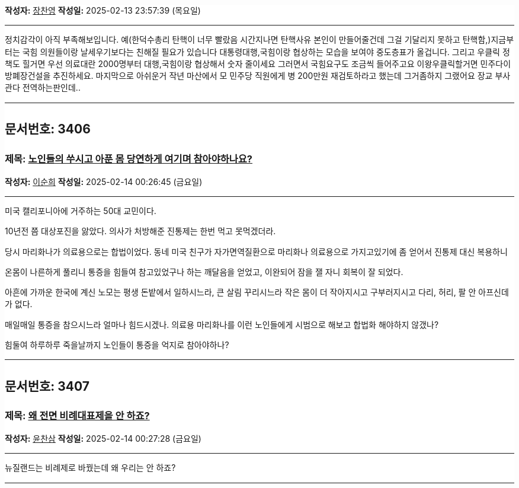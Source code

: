 **작성자:** [장찬영](https://q4all.kr/user/profile/4754)
**작성일:** 2025-02-13 23:57:39 (목요일)

---

정치감각이 아직 부족해보입니다. 예(한덕수총리 탄핵이 너무 빨랐음 시간지나면 탄핵사유 본인이 만들어줄건데 그걸 기달리지 못하고 탄핵함,)지금부터는 국힘 의원들이랑 날세우기보다는 친해질 필요가 있습니다 대통령대행,국힘이랑 협상하는 모습을 보여야 중도층표가 올겁니다. 그리고 우클릭 정책도 힐거면 우선 의료대란 2000명부터 대행,국힘이랑 협상해서 숫자 줄이세요 그러면서 국힘요구도 조금씩 들어주고요 이왕우클릭할거면 민주다이 방폐장건설을 추진하세요. 마지막으로 아쉬운거 작년 마산에서 모 민주당 직원에게 병 200만원 재검토하라고 했는데 그거좀하지 그랬어요 장교 부사관다 전역하는판인데..

---





## 문서번호: 3406

### 제목: [노인들의 쑤시고 아푼 몸 당연하게 여기며 참아야하나요?](https://q4all.kr/redirect/detail/6f5f71ec-15ff-4fda-a2dd-a4ffc301b13c)

**작성자:** [이순희](https://q4all.kr/user/profile/3062)
**작성일:** 2025-02-14 00:26:45 (금요일)

---

미국 캘리포니아에 거주하는 50대 교민이다.

10년전 쯤 대상포진을 앓았다. 의사가 처방해준 진통제는 한번 먹고 못먹겠더라.

당시 마리화나가 의료용으로는 합법이었다. 동네 미국 친구가 자가면역질환으로 마리화나 의료용으로 가지고있기에 좀 얻어서 진통제 대신 복용하니

온몸이 나른하게 풀리니 통증을 힘들여 참고있었구나 하는 깨달음을 얻었고, 이완되어 잠을 잴 자니 회복이 잘 되었다.

아흔에 가까운 한국에 계신 노모는 평생 돈밭에서 일하시느라, 큰 살림 꾸리시느라 작은 몸이 더 작아지시고 구부러지시고 다리, 허리, 팔 안 아프신데가 없다.

매일매일 통증을 참으시느라 얼마나 힘드시겠나. 의료용 마리화나를 이런 노인들에게 시범으로 해보고 합법화 해야하지 않갰나?

힘둘여 하루하루 죽을날까지 노인들이 통증을 억지로 참아야하나?

---





## 문서번호: 3407

### 제목: [왜 전면 비례대표제을 안 하죠?](https://q4all.kr/redirect/detail/ab9e1ecb-9039-432a-bc31-1b523376b741)

**작성자:** [윤찬삼](https://q4all.kr/user/profile/2120)
**작성일:** 2025-02-14 00:27:28 (금요일)

---

뉴질랜드는 비례제로 바꿨는데 왜 우리는 안 하죠?

---
